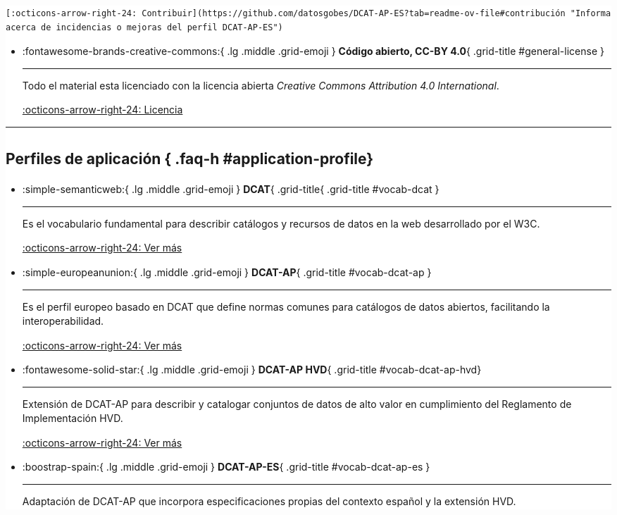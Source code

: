     [:octicons-arrow-right-24: Contribuir](https://github.com/datosgobes/DCAT-AP-ES?tab=readme-ov-file#contribución "Informa acerca de incidencias o mejoras del perfil DCAT-AP-ES")

-   :fontawesome-brands-creative-commons:{ .lg .middle .grid-emoji } **Código abierto, CC-BY 4.0**{ .grid-title #general-license }  

    ---

    Todo el material esta licenciado con la licencia abierta *Creative Commons Attribution 4.0 International*. 

    [:octicons-arrow-right-24: Licencia](https://github.com/datosgobes/DCAT-AP-ES#CC-BY-4.0-1-ov-file "Licencia de uso libre que permite compartir, copiar, distribuir y modificar una obra, incluso con fines comerciales, con la única condición de reconocer la autoría original")

</div>

---

## **Perfiles de aplicación** { .faq-h #application-profile}

<div class="grid cards" markdown>

-   :simple-semanticweb:{ .lg .middle .grid-emoji } **DCAT**{ .grid-title{ .grid-title #vocab-dcat }   

    ---  

    Es el vocabulario fundamental para describir catálogos y recursos de datos en la web desarrollado por el W3C.

    [:octicons-arrow-right-24: Ver más](https://www.w3.org/TR/vocab-dcat/)

-   :simple-europeanunion:{ .lg .middle .grid-emoji } **DCAT-AP**{ .grid-title #vocab-dcat-ap }  
 
    ---  

    Es el perfil europeo basado en DCAT que define normas comunes para catálogos de datos abiertos, facilitando la interoperabilidad.

    [:octicons-arrow-right-24: Ver más](https://op.europa.eu/es/web/eu-vocabularies/dcat-ap)

-   :fontawesome-solid-star:{ .lg .middle .grid-emoji } **DCAT-AP HVD**{ .grid-title #vocab-dcat-ap-hvd} 

    ---  

    Extensión de DCAT-AP para describir y catalogar conjuntos de datos de alto valor en cumplimiento del Reglamento de Implementación HVD.

    [:octicons-arrow-right-24: Ver más](https://interoperable-europe.ec.europa.eu/collection/semic-support-centre/solution/dcat-ap-hvd)

-   :boostrap-spain:{ .lg .middle .grid-emoji } **DCAT-AP-ES**{ .grid-title #vocab-dcat-ap-es } 

    ---  

    Adaptación de DCAT-AP que incorpora especificaciones propias del contexto español y la extensión HVD.
